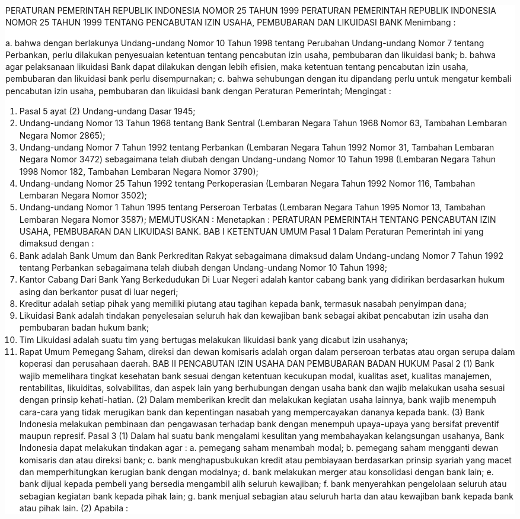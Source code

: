  PERATURAN PEMERINTAH REPUBLIK INDONESIA NOMOR 25 TAHUN 1999 PERATURAN PEMERINTAH REPUBLIK INDONESIA NOMOR 25 TAHUN 1999 TENTANG PENCABUTAN IZIN USAHA, PEMBUBARAN DAN LIKUIDASI BANK
Menimbang :

a. bahwa dengan berlakunya Undang-undang Nomor 10 Tahun 1998 tentang Perubahan Undang-undang Nomor 7 tentang Perbankan, perlu dilakukan penyesuaian ketentuan tentang pencabutan izin usaha, pembubaran dan likuidasi bank;
b. bahwa agar pelaksanaan likuidasi Bank dapat dilakukan dengan lebih efisien, maka ketentuan tentang pencabutan izin usaha, pembubaran dan likuidasi bank perlu disempurnakan;
c. bahwa sehubungan dengan itu dipandang perlu untuk mengatur kembali pencabutan izin usaha, pembubaran dan likuidasi bank dengan Peraturan Pemerintah;
Mengingat :

1. Pasal 5 ayat (2) Undang-undang Dasar 1945;
2. Undang-undang Nomor 13 Tahun 1968 tentang Bank Sentral (Lembaran Negara Tahun 1968 Nomor 63, Tambahan Lembaran Negara Nomor 2865);
3. Undang-undang Nomor 7 Tahun 1992 tentang Perbankan (Lembaran Negara Tahun 1992 Nomor 31, Tambahan Lembaran Negara Nomor 3472) sebagaimana telah diubah dengan Undang-undang Nomor 10 Tahun 1998 (Lembaran Negara Tahun 1998 Nomor 182, Tambahan Lembaran Negara Nomor 3790);
4. Undang-undang Nomor 25 Tahun 1992 tentang Perkoperasian (Lembaran Negara Tahun 1992 Nomor 116, Tambahan Lembaran Negara Nomor 3502);
5. Undang-undang Nomor 1 Tahun 1995 tentang Perseroan Terbatas (Lembaran Negara Tahun 1995 Nomor 13, Tambahan Lembaran Negara Nomor 3587);
MEMUTUSKAN :
 Menetapkan : PERATURAN PEMERINTAH TENTANG PENCABUTAN IZIN USAHA, PEMBUBARAN DAN LIKUIDASI BANK. BAB I KETENTUAN UMUM
Pasal 1
Dalam Peraturan Pemerintah ini yang dimaksud dengan :
1. Bank adalah Bank Umum dan Bank Perkreditan Rakyat sebagaimana dimaksud dalam Undang-undang Nomor 7 Tahun 1992 tentang Perbankan sebagaimana telah diubah dengan Undang-undang Nomor 10 Tahun 1998;
2. Kantor Cabang Dari Bank Yang Berkedudukan Di Luar Negeri adalah kantor cabang bank yang didirikan berdasarkan hukum asing dan berkantor pusat di luar negeri;
3. Kreditur adalah setiap pihak yang memiliki piutang atau tagihan kepada bank, termasuk nasabah penyimpan dana;
4. Likuidasi Bank adalah tindakan penyelesaian seluruh hak dan kewajiban bank sebagai akibat pencabutan izin usaha dan pembubaran badan hukum bank;
5. Tim Likuidasi adalah suatu tim yang bertugas melakukan likuidasi bank yang dicabut izin usahanya;
6. Rapat Umum Pemegang Saham, direksi dan dewan komisaris adalah organ dalam perseroan terbatas atau organ serupa dalam koperasi dan perusahaan daerah. BAB II PENCABUTAN IZIN USAHA DAN PEMBUBARAN BADAN HUKUM
Pasal 2
(1) Bank wajib memelihara tingkat kesehatan bank sesuai dengan ketentuan kecukupan modal, kualitas aset, kualitas manajemen, rentabilitas, likuiditas, solvabilitas, dan aspek lain yang berhubungan dengan usaha bank dan wajib melakukan usaha sesuai dengan prinsip kehati-hatian.
(2) Dalam memberikan kredit dan melakukan kegiatan usaha lainnya, bank wajib menempuh cara-cara yang tidak merugikan bank dan kepentingan nasabah yang mempercayakan dananya kepada bank.
(3) Bank Indonesia melakukan pembinaan dan pengawasan terhadap bank dengan menempuh upaya-upaya yang bersifat preventif maupun represif.
Pasal 3
(1) Dalam hal suatu bank mengalami kesulitan yang membahayakan kelangsungan usahanya, Bank Indonesia dapat melakukan tindakan agar :
a. pemegang saham menambah modal;
b. pemegang saham mengganti dewan komisaris dan atau direksi bank;
c. bank menghapusbukukan kredit atau pembiayaan berdasarkan prinsip syariah yang macet dan memperhitungkan kerugian bank dengan modalnya;
d. bank melakukan merger atau konsolidasi dengan bank lain;
e. bank dijual kepada pembeli yang bersedia mengambil alih seluruh kewajiban;
f. bank menyerahkan pengelolaan seluruh atau sebagian kegiatan bank kepada pihak lain;
g. bank menjual sebagian atau seluruh harta dan atau kewajiban bank kepada bank atau pihak lain.
(2) Apabila :